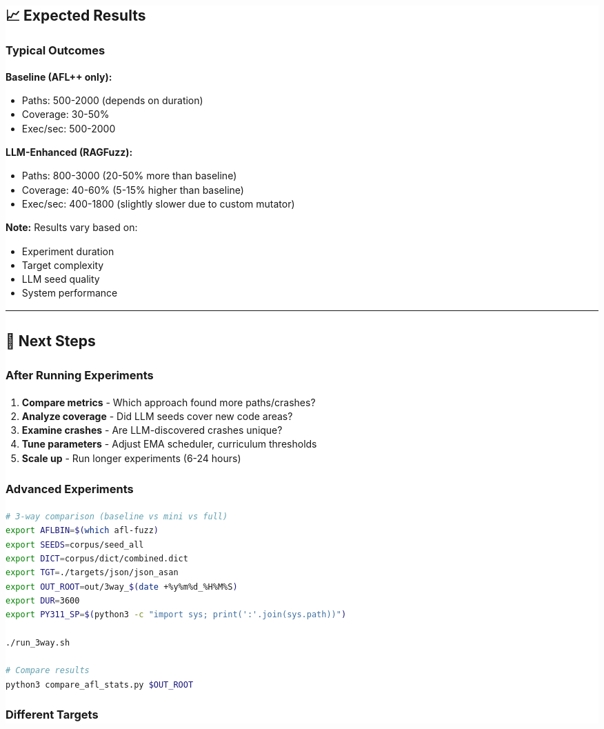 
## 📈 Expected Results

### Typical Outcomes

**Baseline (AFL++ only):**
- Paths: 500-2000 (depends on duration)
- Coverage: 30-50%
- Exec/sec: 500-2000

**LLM-Enhanced (RAGFuzz):**
- Paths: 800-3000 (20-50% more than baseline)
- Coverage: 40-60% (5-15% higher than baseline)
- Exec/sec: 400-1800 (slightly slower due to custom mutator)

**Note:** Results vary based on:
- Experiment duration
- Target complexity
- LLM seed quality
- System performance

---

## 🎯 Next Steps

### After Running Experiments

1. **Compare metrics** - Which approach found more paths/crashes?
2. **Analyze coverage** - Did LLM seeds cover new code areas?
3. **Examine crashes** - Are LLM-discovered crashes unique?
4. **Tune parameters** - Adjust EMA scheduler, curriculum thresholds
5. **Scale up** - Run longer experiments (6-24 hours)

### Advanced Experiments

```bash
# 3-way comparison (baseline vs mini vs full)
export AFLBIN=$(which afl-fuzz)
export SEEDS=corpus/seed_all
export DICT=corpus/dict/combined.dict
export TGT=./targets/json/json_asan
export OUT_ROOT=out/3way_$(date +%y%m%d_%H%M%S)
export DUR=3600
export PY311_SP=$(python3 -c "import sys; print(':'.join(sys.path))")

./run_3way.sh

# Compare results
python3 compare_afl_stats.py $OUT_ROOT
```

### Different Targets
